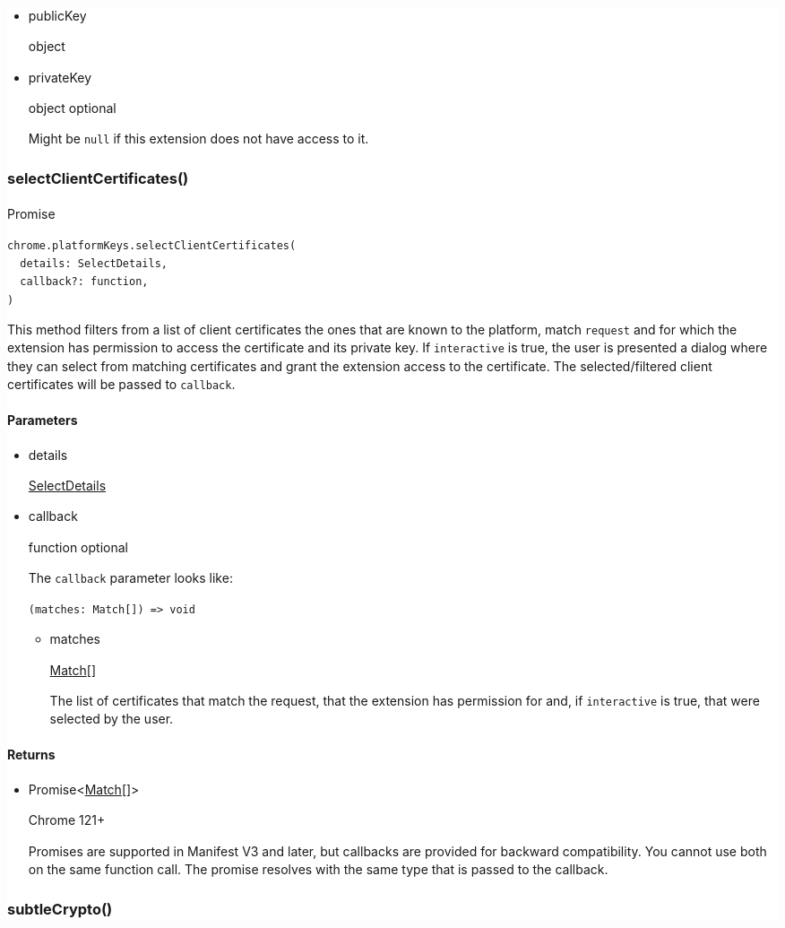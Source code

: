   - publicKey
    
    object
  - privateKey
    
    object optional
    
    Might be `null` if this extension does not have access to it.

### selectClientCertificates()

Promise

```
chrome.platformKeys.selectClientCertificates(
  details: SelectDetails,
  callback?: function,
)
```

This method filters from a list of client certificates the ones that are known to the platform, match `request` and for which the extension has permission to access the certificate and its private key. If `interactive` is true, the user is presented a dialog where they can select from matching certificates and grant the extension access to the certificate. The selected/filtered client certificates will be passed to `callback`.

#### Parameters

- details
  
  [SelectDetails](#type-SelectDetails)
- callback
  
  function optional
  
  The `callback` parameter looks like:
  
  ```
  (matches: Match[]) => void
  ```
  
  - matches
    
    [Match](#type-Match)\[]
    
    The list of certificates that match the request, that the extension has permission for and, if `interactive` is true, that were selected by the user.

#### Returns

- Promise&lt;[Match](#type-Match)\[]&gt;
  
  Chrome 121+
  
  Promises are supported in Manifest V3 and later, but callbacks are provided for backward compatibility. You cannot use both on the same function call. The promise resolves with the same type that is passed to the callback.

### subtleCrypto()

